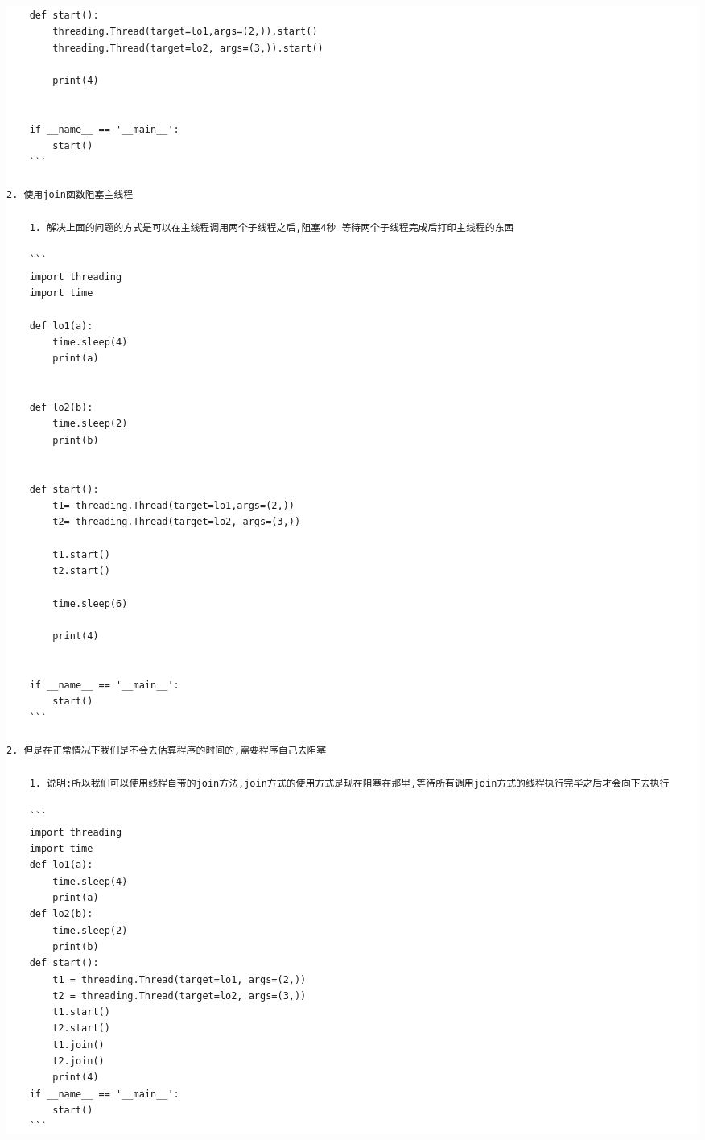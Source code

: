 		def start():
		    threading.Thread(target=lo1,args=(2,)).start()
		    threading.Thread(target=lo2, args=(3,)).start()
		
		    print(4)
		
		
		if __name__ == '__main__':
		    start()
	    ```
    
    2. 使用join函数阻塞主线程

    	1. 解决上面的问题的方式是可以在主线程调用两个子线程之后,阻塞4秒 等待两个子线程完成后打印主线程的东西

    	```
    	import threading
		import time
		
		def lo1(a):
		    time.sleep(4)
		    print(a)
		
		
		def lo2(b):
		    time.sleep(2)
		    print(b)
		
		
		def start():
		    t1= threading.Thread(target=lo1,args=(2,))
		    t2= threading.Thread(target=lo2, args=(3,))
		
		    t1.start()
		    t2.start()
		
		    time.sleep(6)
		
		    print(4)
		
		
		if __name__ == '__main__':
		    start()
    	```
    	
    2. 但是在正常情况下我们是不会去估算程序的时间的,需要程序自己去阻塞

    	1. 说明:所以我们可以使用线程自带的join方法,join方式的使用方式是现在阻塞在那里,等待所有调用join方式的线程执行完毕之后才会向下去执行

	    ```
	    import threading
		import time
		def lo1(a):
		    time.sleep(4)
		    print(a)
		def lo2(b):
		    time.sleep(2)
		    print(b)
		def start():
		    t1 = threading.Thread(target=lo1, args=(2,))
		    t2 = threading.Thread(target=lo2, args=(3,))
		    t1.start()
		    t2.start()
		    t1.join()
		    t2.join()
		    print(4)
		if __name__ == '__main__':
		    start()
	    ```
	    